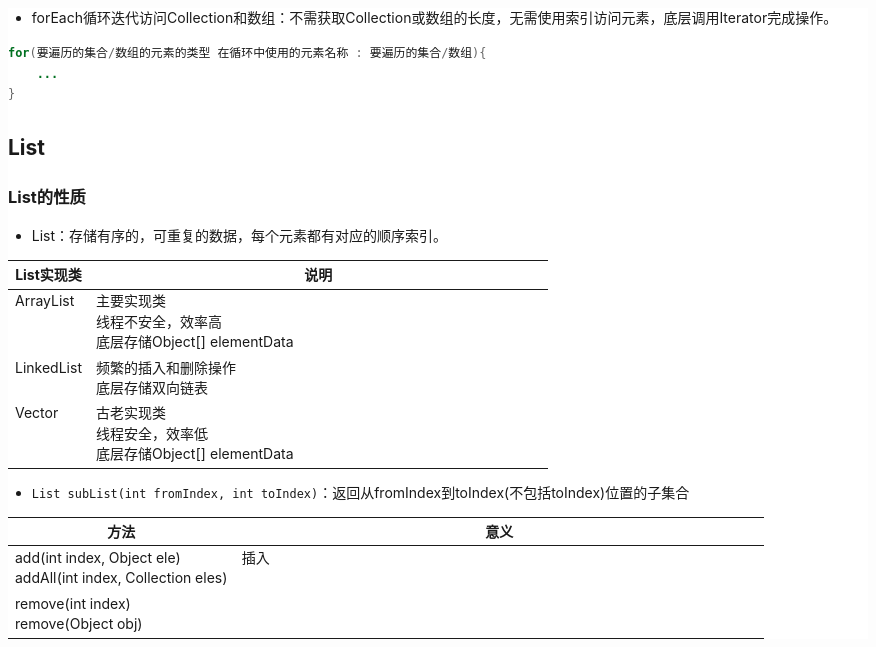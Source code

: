 - forEach循环迭代访问Collection和数组：不需获取Collection或数组的长度，无需使用索引访问元素，底层调用Iterator完成操作。

```java
for(要遍历的集合/数组的元素的类型 在循环中使用的元素名称 : 要遍历的集合/数组){
    ...
}
```

## List

### List的性质

- List：存储有序的，可重复的数据，每个元素都有对应的顺序索引。

<table>
    <thead>
        <tr>
            <th width="15%">List实现类</th>
            <th width="85%">说明</th>
        </tr>
    </thead>
    <tbody>
        <tr>
            <td>ArrayList</td>
            <td>主要实现类
                <br>线程不安全，效率高
                <br>底层存储Object[] elementData
            </td>
        </tr>
        <tr>
            <td>LinkedList</td>
            <td>频繁的插入和删除操作 
                <br>底层存储双向链表
            </td>
        </tr>
        <tr>
            <td>Vector</td>
            <td>古老实现类
                <br />线程安全，效率低 
                <br />底层存储Object[] elementData
            </td>
        </tr>
    </tbody>
</table>

- `List subList(int fromIndex, int toIndex)`：返回从fromIndex到toIndex(不包括toIndex)位置的子集合

<table>
	<thead>
		<tr>
			<th width="30%">方法</th>
			<th width="70%">意义</th>
		</tr>
	</thead>
	<tbody>
		<tr>
			<td>add(int index, Object ele)
				<br />addAll(int index, Collection eles)
			</td>
			<td>插入</td>
		</tr>
		<tr>
			<td>remove(int index)
				<br />remove(Object obj)
			</td>